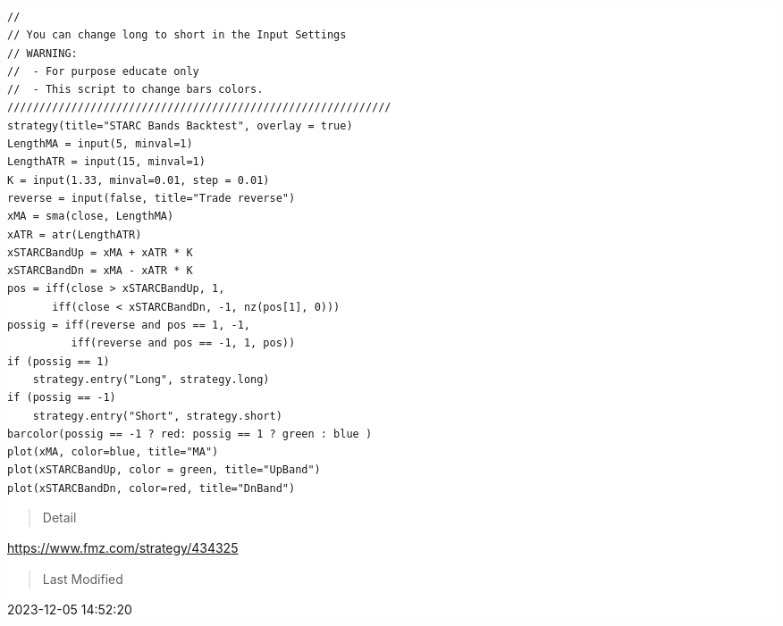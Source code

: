 ``` pinescript
//
// You can change long to short in the Input Settings
// WARNING:
//  - For purpose educate only
//  - This script to change bars colors.
////////////////////////////////////////////////////////////
strategy(title="STARC Bands Backtest", overlay = true)
LengthMA = input(5, minval=1)
LengthATR = input(15, minval=1)
K = input(1.33, minval=0.01, step = 0.01)
reverse = input(false, title="Trade reverse")
xMA = sma(close, LengthMA)
xATR = atr(LengthATR)
xSTARCBandUp = xMA + xATR * K
xSTARCBandDn = xMA - xATR * K
pos = iff(close > xSTARCBandUp, 1,
       iff(close < xSTARCBandDn, -1, nz(pos[1], 0))) 
possig = iff(reverse and pos == 1, -1,
          iff(reverse and pos == -1, 1, pos))	   
if (possig == 1) 
    strategy.entry("Long", strategy.long)
if (possig == -1)
    strategy.entry("Short", strategy.short)	   	    
barcolor(possig == -1 ? red: possig == 1 ? green : blue ) 
plot(xMA, color=blue, title="MA")
plot(xSTARCBandUp, color = green, title="UpBand")
plot(xSTARCBandDn, color=red, title="DnBand")
```

> Detail

https://www.fmz.com/strategy/434325

> Last Modified

2023-12-05 14:52:20
